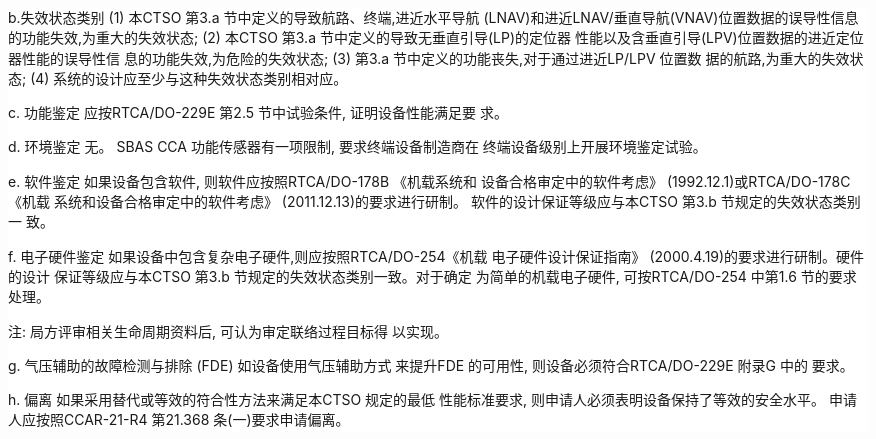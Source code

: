 
b.失效状态类别 
(1) 本CTSO 第3.a 节中定义的导致航路、终端,进近水平导航
(LNAV)和进近LNAV/垂直导航(VNAV)位置数据的误导性信息
的功能失效,为重大的失效状态; 
(2) 本CTSO 第3.a 节中定义的导致无垂直引导(LP)的定位器
性能以及含垂直引导(LPV)位置数据的进近定位器性能的误导性信
息的功能失效,为危险的失效状态; 
(3) 第3.a 节中定义的功能丧失,对于通过进近LP/LPV 位置数
据的航路,为重大的失效状态; 
(4) 系统的设计应至少与这种失效状态类别相对应。 

c. 功能鉴定 
应按RTCA/DO-229E 第2.5 节中试验条件,
证明设备性能满足要
求。 

d. 环境鉴定 
无。
SBAS CCA 功能传感器有一项限制,
要求终端设备制造商在
终端设备级别上开展环境鉴定试验。 

e. 软件鉴定 
如果设备包含软件,
则软件应按照RTCA/DO-178B
《机载系统和
设备合格审定中的软件考虑》
(1992.12.1)或RTCA/DO-178C《机载
系统和设备合格审定中的软件考虑》
(2011.12.13)的要求进行研制。
软件的设计保证等级应与本CTSO 第3.b 节规定的失效状态类别一
致。 

f. 电子硬件鉴定 
如果设备中包含复杂电子硬件,则应按照RTCA/DO-254《机载
电子硬件设计保证指南》
(2000.4.19)的要求进行研制。硬件的设计
保证等级应与本CTSO 第3.b 节规定的失效状态类别一致。对于确定
为简单的机载电子硬件,
可按RTCA/DO-254 中第1.6 节的要求处理。
 
注:
局方评审相关生命周期资料后,
可认为审定联络过程目标得
以实现。 

g. 气压辅助的故障检测与排除
(FDE)
如设备使用气压辅助方式
来提升FDE 的可用性,
则设备必须符合RTCA/DO-229E 附录G 中的
要求。 

h. 偏离 
如果采用替代或等效的符合性方法来满足本CTSO 规定的最低
性能标准要求,
则申请人必须表明设备保持了等效的安全水平。
申请
人应按照CCAR-21-R4 第21.368 条(一)要求申请偏离。 
